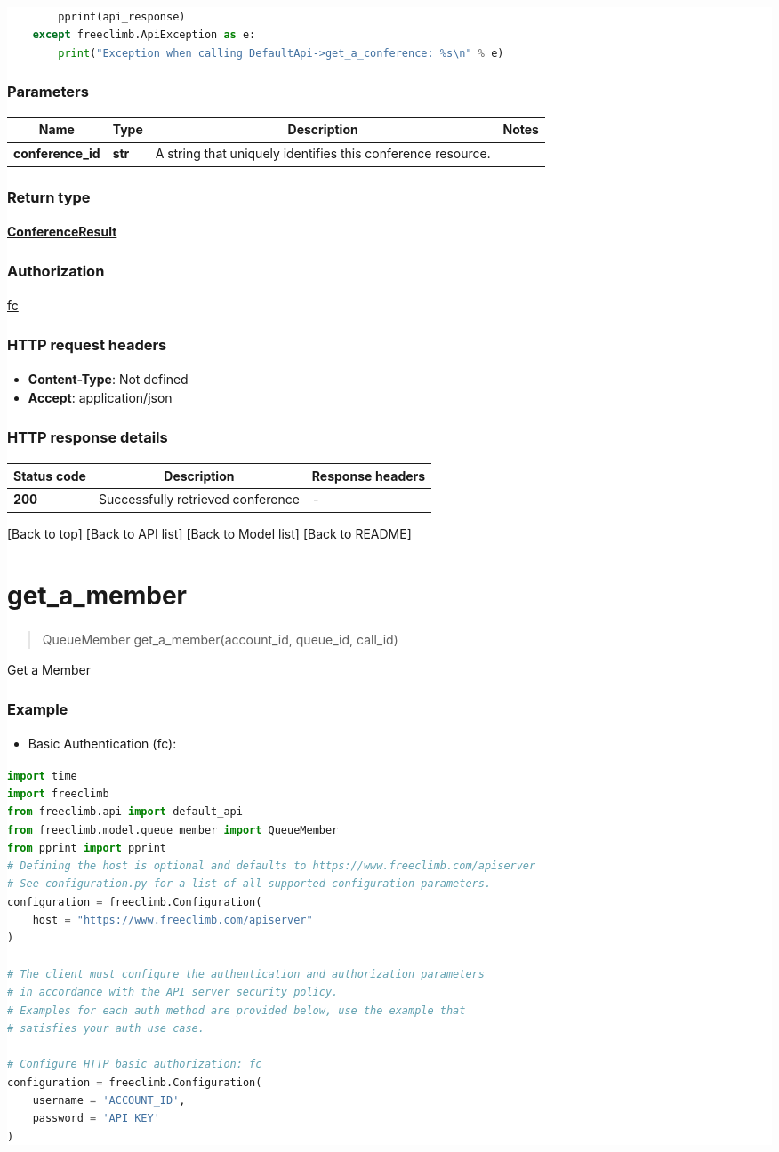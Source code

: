 ```python
        pprint(api_response)
    except freeclimb.ApiException as e:
        print("Exception when calling DefaultApi->get_a_conference: %s\n" % e)
```


### Parameters

Name | Type | Description  | Notes
------------- | ------------- | ------------- | -------------
 **conference_id** | **str**| A string that uniquely identifies this conference resource. |

### Return type

[**ConferenceResult**](ConferenceResult.md)

### Authorization

[fc](../README.md#fc)

### HTTP request headers

 - **Content-Type**: Not defined
 - **Accept**: application/json


### HTTP response details

| Status code | Description | Response headers |
|-------------|-------------|------------------|
**200** | Successfully retrieved conference |  -  |

[[Back to top]](#) [[Back to API list]](../README.md#documentation-for-api-endpoints) [[Back to Model list]](../README.md#documentation-for-models) [[Back to README]](../README.md)

# **get_a_member**
> QueueMember get_a_member(account_id, queue_id, call_id)

Get a Member

### Example

* Basic Authentication (fc):

```python
import time
import freeclimb
from freeclimb.api import default_api
from freeclimb.model.queue_member import QueueMember
from pprint import pprint
# Defining the host is optional and defaults to https://www.freeclimb.com/apiserver
# See configuration.py for a list of all supported configuration parameters.
configuration = freeclimb.Configuration(
    host = "https://www.freeclimb.com/apiserver"
)

# The client must configure the authentication and authorization parameters
# in accordance with the API server security policy.
# Examples for each auth method are provided below, use the example that
# satisfies your auth use case.

# Configure HTTP basic authorization: fc
configuration = freeclimb.Configuration(
    username = 'ACCOUNT_ID',
    password = 'API_KEY'
)
```